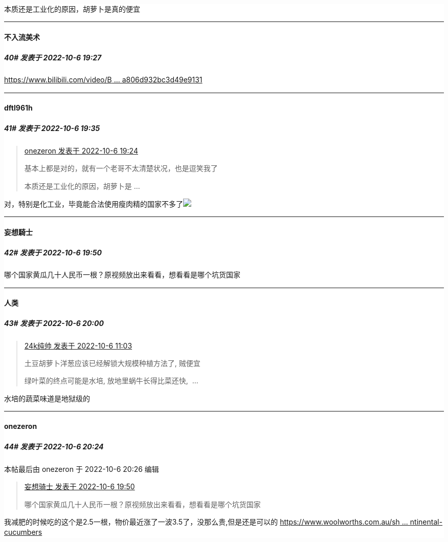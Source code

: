 本质还是工业化的原因，胡萝卜是真的便宜

*****

####  不入流美术  
##### 40#       发表于 2022-10-6 19:27

[https://www.bilibili.com/video/B ... a806d932bc3d49e9131](https://www.bilibili.com/video/BV1f3411w7WN/?spm_id_from=333.880.my_history.page.click&amp;vd_source=10de425ed7953a806d932bc3d49e9131)

*****

####  dftl961h  
##### 41#       发表于 2022-10-6 19:35

<blockquote><a href="httphttps://bbs.saraba1st.com/2b/forum.php?mod=redirect&amp;goto=findpost&amp;pid=57784801&amp;ptid=2098249" target="_blank">onezeron 发表于 2022-10-6 19:24</a>

基本上都是对的，就有一个老哥不太清楚状况，也是逗笑我了

本质还是工业化的原因，胡萝卜是 ...</blockquote>
对，特别是化工业，毕竟能合法使用瘦肉精的国家不多了<img src="https://static.saraba1st.com/image/smiley/face2017/067.png" referrerpolicy="no-referrer">

*****

####  妄想騎士  
##### 42#       发表于 2022-10-6 19:50

哪个国家黄瓜几十人民币一根？原视频放出来看看，想看看是哪个坑货国家

*****

####  人类  
##### 43#       发表于 2022-10-6 20:00

<blockquote><a href="httphttps://bbs.saraba1st.com/2b/forum.php?mod=redirect&amp;goto=findpost&amp;pid=57778968&amp;ptid=2098249" target="_blank">24k纯帅 发表于 2022-10-6 11:03</a>

土豆胡萝卜洋葱应该已经解锁大规模种植方法了, 贼便宜

绿叶菜的终点可能是水培, 放地里蜗牛长得比菜还快,  ...</blockquote>
水培的蔬菜味道是地狱级的

*****

####  onezeron  
##### 44#       发表于 2022-10-6 20:24

 本帖最后由 onezeron 于 2022-10-6 20:26 编辑 
<blockquote><a href="httphttps://bbs.saraba1st.com/2b/forum.php?mod=redirect&amp;goto=findpost&amp;pid=57785091&amp;ptid=2098249" target="_blank">妄想骑士 发表于 2022-10-6 19:50</a>

哪个国家黄瓜几十人民币一根？原视频放出来看看，想看看是哪个坑货国家</blockquote>
我减肥的时候吃的这个是2.5一根，物价最近涨了一波3.5了，没那么贵,但是还是可以的
[https://www.woolworths.com.au/sh ... ntinental-cucumbers](https://www.woolworths.com.au/shop/productdetails/137102/select-continental-cucumbers)
